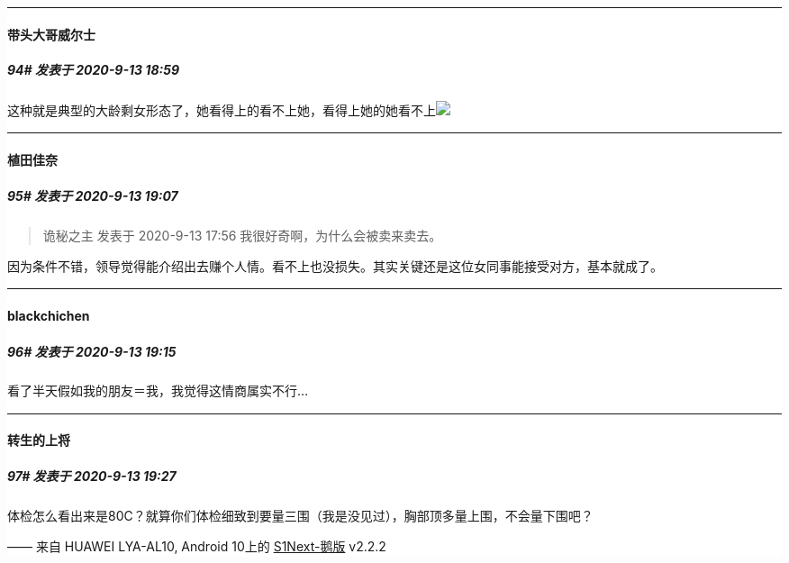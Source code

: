 




*****

####  带头大哥威尔士  
##### 94#       发表于 2020-9-13 18:59




这种就是典型的大龄剩女形态了，她看得上的看不上她，看得上她的她看不上<img src="https://static.saraba1st.com/image/smiley/face2017/003.png" referrerpolicy="no-referrer">







*****

####  植田佳奈  
##### 95#       发表于 2020-9-13 19:07



<blockquote>诡秘之主 发表于 2020-9-13 17:56
我很好奇啊，为什么会被卖来卖去。</blockquote>
因为条件不错，领导觉得能介绍出去赚个人情。看不上也没损失。其实关键还是这位女同事能接受对方，基本就成了。







*****

####  blackchichen  
##### 96#       发表于 2020-9-13 19:15




看了半天假如我的朋友＝我，我觉得这情商属实不行…







*****

####  转生的上将  
##### 97#       发表于 2020-9-13 19:27




体检怎么看出来是80C？就算你们体检细致到要量三围（我是没见过），胸部顶多量上围，不会量下围吧？

—— 来自 HUAWEI LYA-AL10, Android 10上的 [S1Next-鹅版](https://github.com/ykrank/S1-Next/releases) v2.2.2



